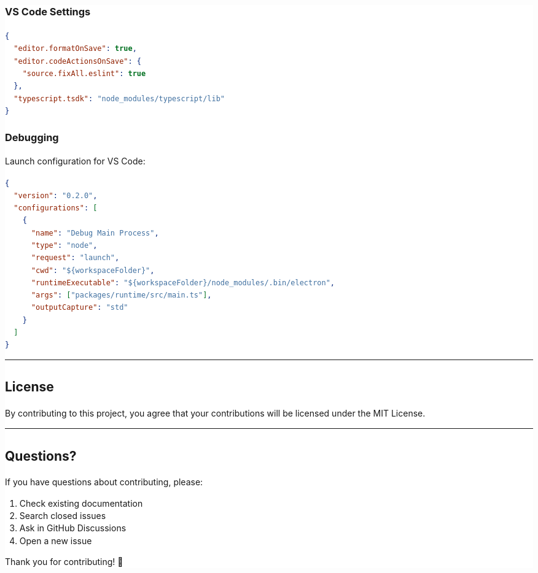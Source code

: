 ### VS Code Settings

```json
{
  "editor.formatOnSave": true,
  "editor.codeActionsOnSave": {
    "source.fixAll.eslint": true
  },
  "typescript.tsdk": "node_modules/typescript/lib"
}
```

### Debugging

Launch configuration for VS Code:

```json
{
  "version": "0.2.0",
  "configurations": [
    {
      "name": "Debug Main Process",
      "type": "node",
      "request": "launch",
      "cwd": "${workspaceFolder}",
      "runtimeExecutable": "${workspaceFolder}/node_modules/.bin/electron",
      "args": ["packages/runtime/src/main.ts"],
      "outputCapture": "std"
    }
  ]
}
```

---

## License

By contributing to this project, you agree that your contributions will be licensed under the MIT License.

---

## Questions?

If you have questions about contributing, please:

1. Check existing documentation
2. Search closed issues
3. Ask in GitHub Discussions
4. Open a new issue

Thank you for contributing! 🚀
